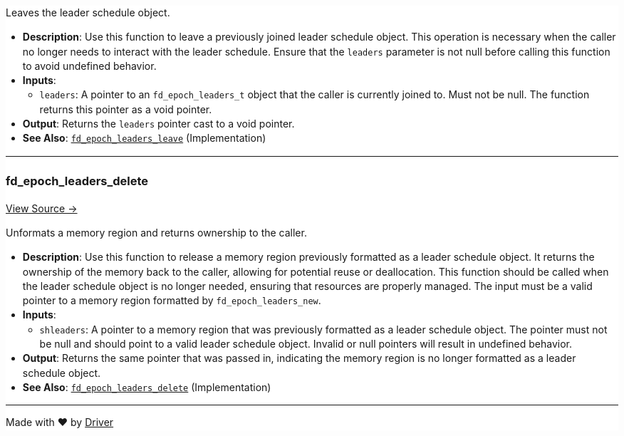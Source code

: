 Leaves the leader schedule object.
- **Description**: Use this function to leave a previously joined leader schedule object. This operation is necessary when the caller no longer needs to interact with the leader schedule. Ensure that the `leaders` parameter is not null before calling this function to avoid undefined behavior.
- **Inputs**:
    - `leaders`: A pointer to an `fd_epoch_leaders_t` object that the caller is currently joined to. Must not be null. The function returns this pointer as a void pointer.
- **Output**: Returns the `leaders` pointer cast to a void pointer.
- **See Also**: [`fd_epoch_leaders_leave`](<fd_leaders.c.md#fd_epoch_leaders_leave>)  (Implementation)


---
### fd\_epoch\_leaders\_delete
[View Source →](<../../../../../src/flamenco/leaders/fd_leaders.h#L137>)

Unformats a memory region and returns ownership to the caller.
- **Description**: Use this function to release a memory region previously formatted as a leader schedule object. It returns the ownership of the memory back to the caller, allowing for potential reuse or deallocation. This function should be called when the leader schedule object is no longer needed, ensuring that resources are properly managed. The input must be a valid pointer to a memory region formatted by `fd_epoch_leaders_new`.
- **Inputs**:
    - `shleaders`: A pointer to a memory region that was previously formatted as a leader schedule object. The pointer must not be null and should point to a valid leader schedule object. Invalid or null pointers will result in undefined behavior.
- **Output**: Returns the same pointer that was passed in, indicating the memory region is no longer formatted as a leader schedule object.
- **See Also**: [`fd_epoch_leaders_delete`](<fd_leaders.c.md#fd_epoch_leaders_delete>)  (Implementation)



---
Made with ❤️ by [Driver](https://www.driver.ai/)